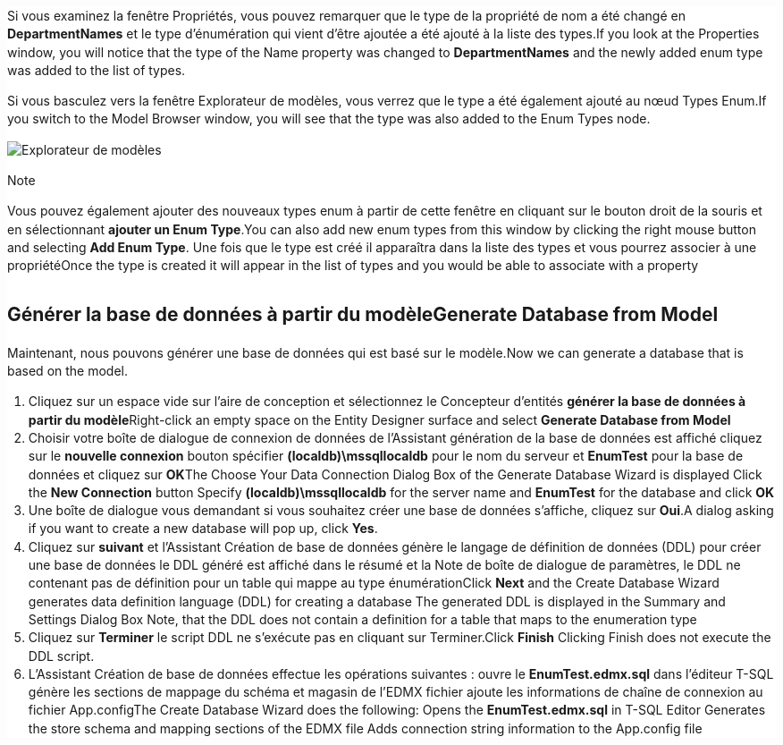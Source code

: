 <span data-ttu-id="46b7a-154">Si vous examinez la fenêtre Propriétés, vous pouvez remarquer que le type de la propriété de nom a été changé en **DepartmentNames** et le type d’énumération qui vient d’être ajoutée a été ajouté à la liste des types.</span><span class="sxs-lookup"><span data-stu-id="46b7a-154">If you look at the Properties window, you will notice that the type of the Name property was changed to **DepartmentNames** and the newly added enum type was added to the list of types.</span></span>

<span data-ttu-id="46b7a-155">Si vous basculez vers la fenêtre Explorateur de modèles, vous verrez que le type a été également ajouté au nœud Types Enum.</span><span class="sxs-lookup"><span data-stu-id="46b7a-155">If you switch to the Model Browser window, you will see that the type was also added to the Enum Types node.</span></span>

![Explorateur de modèles](~/ef6/media/modelbrowser.png)

>[!NOTE]
> <span data-ttu-id="46b7a-157">Vous pouvez également ajouter des nouveaux types enum à partir de cette fenêtre en cliquant sur le bouton droit de la souris et en sélectionnant **ajouter un Enum Type**.</span><span class="sxs-lookup"><span data-stu-id="46b7a-157">You can also add new enum types from this window by clicking the right mouse button and selecting **Add Enum Type**.</span></span> <span data-ttu-id="46b7a-158">Une fois que le type est créé il apparaîtra dans la liste des types et vous pourrez associer à une propriété</span><span class="sxs-lookup"><span data-stu-id="46b7a-158">Once the type is created it will appear in the list of types and you would be able to associate with a property</span></span>

## <a name="generate-database-from-model"></a><span data-ttu-id="46b7a-159">Générer la base de données à partir du modèle</span><span class="sxs-lookup"><span data-stu-id="46b7a-159">Generate Database from Model</span></span>

<span data-ttu-id="46b7a-160">Maintenant, nous pouvons générer une base de données qui est basé sur le modèle.</span><span class="sxs-lookup"><span data-stu-id="46b7a-160">Now we can generate a database that is based on the model.</span></span>

1.  <span data-ttu-id="46b7a-161">Cliquez sur un espace vide sur l’aire de conception et sélectionnez le Concepteur d’entités **générer la base de données à partir du modèle**</span><span class="sxs-lookup"><span data-stu-id="46b7a-161">Right-click an empty space on the Entity Designer surface and select **Generate Database from Model**</span></span>
2.  <span data-ttu-id="46b7a-162">Choisir votre boîte de dialogue de connexion de données de l’Assistant génération de la base de données est affiché cliquez sur le **nouvelle connexion** bouton spécifier **(localdb)\\mssqllocaldb** pour le nom du serveur et  **EnumTest** pour la base de données et cliquez sur **OK**</span><span class="sxs-lookup"><span data-stu-id="46b7a-162">The Choose Your Data Connection Dialog Box of the Generate Database Wizard is displayed Click the **New Connection** button Specify **(localdb)\\mssqllocaldb** for the server name and **EnumTest** for the database and click **OK**</span></span>
3.  <span data-ttu-id="46b7a-163">Une boîte de dialogue vous demandant si vous souhaitez créer une base de données s’affiche, cliquez sur **Oui**.</span><span class="sxs-lookup"><span data-stu-id="46b7a-163">A dialog asking if you want to create a new database will pop up, click **Yes**.</span></span>
4.  <span data-ttu-id="46b7a-164">Cliquez sur **suivant** et l’Assistant Création de base de données génère le langage de définition de données (DDL) pour créer une base de données le DDL généré est affiché dans le résumé et la Note de boîte de dialogue de paramètres, le DDL ne contenant pas de définition pour un table qui mappe au type énumération</span><span class="sxs-lookup"><span data-stu-id="46b7a-164">Click **Next** and the Create Database Wizard generates data definition language (DDL) for creating a database The generated DDL is displayed in the Summary and Settings Dialog Box Note, that the DDL does not contain a definition for a table that maps to the enumeration type</span></span>
5.  <span data-ttu-id="46b7a-165">Cliquez sur **Terminer** le script DDL ne s’exécute pas en cliquant sur Terminer.</span><span class="sxs-lookup"><span data-stu-id="46b7a-165">Click **Finish** Clicking Finish does not execute the DDL script.</span></span>
6.  <span data-ttu-id="46b7a-166">L’Assistant Création de base de données effectue les opérations suivantes : ouvre le **EnumTest.edmx.sql** dans l’éditeur T-SQL génère les sections de mappage du schéma et magasin de l’EDMX fichier ajoute les informations de chaîne de connexion au fichier App.config</span><span class="sxs-lookup"><span data-stu-id="46b7a-166">The Create Database Wizard does the following: Opens the **EnumTest.edmx.sql** in T-SQL Editor Generates the store schema and mapping sections of the EDMX file Adds connection string information to the App.config file</span></span>